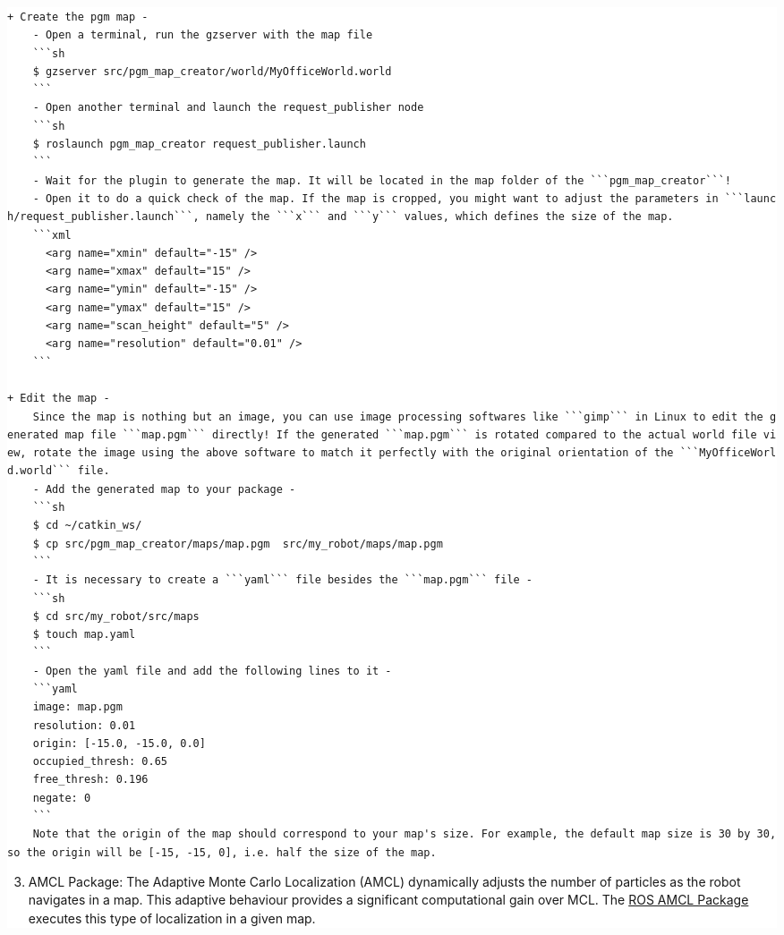     + Create the pgm map -
        - Open a terminal, run the gzserver with the map file
        ```sh
        $ gzserver src/pgm_map_creator/world/MyOfficeWorld.world
        ```
        - Open another terminal and launch the request_publisher node
        ```sh
        $ roslaunch pgm_map_creator request_publisher.launch
        ```
        - Wait for the plugin to generate the map. It will be located in the map folder of the ```pgm_map_creator```!
        - Open it to do a quick check of the map. If the map is cropped, you might want to adjust the parameters in ```launch/request_publisher.launch```, namely the ```x``` and ```y``` values, which defines the size of the map.
        ```xml
          <arg name="xmin" default="-15" />
          <arg name="xmax" default="15" />
          <arg name="ymin" default="-15" />
          <arg name="ymax" default="15" />
          <arg name="scan_height" default="5" />
          <arg name="resolution" default="0.01" />
        ```

    + Edit the map -
        Since the map is nothing but an image, you can use image processing softwares like ```gimp``` in Linux to edit the generated map file ```map.pgm``` directly! If the generated ```map.pgm``` is rotated compared to the actual world file view, rotate the image using the above software to match it perfectly with the original orientation of the ```MyOfficeWorld.world``` file.
        - Add the generated map to your package -
        ```sh 
        $ cd ~/catkin_ws/
        $ cp src/pgm_map_creator/maps/map.pgm  src/my_robot/maps/map.pgm
        ```
        - It is necessary to create a ```yaml``` file besides the ```map.pgm``` file -
        ```sh 
        $ cd src/my_robot/src/maps
        $ touch map.yaml
        ```
        - Open the yaml file and add the following lines to it -
        ```yaml
        image: map.pgm
        resolution: 0.01
        origin: [-15.0, -15.0, 0.0]
        occupied_thresh: 0.65
        free_thresh: 0.196
        negate: 0
        ```
        Note that the origin of the map should correspond to your map's size. For example, the default map size is 30 by 30, so the origin will be [-15, -15, 0], i.e. half the size of the map.

3. AMCL Package:
    The Adaptive Monte Carlo Localization (AMCL) dynamically adjusts the number of particles as the robot navigates in a map. This adaptive behaviour provides a significant computational gain over MCL. The [ROS AMCL Package](http://wiki.ros.org/amcl) executes this type of localization in a given map.
